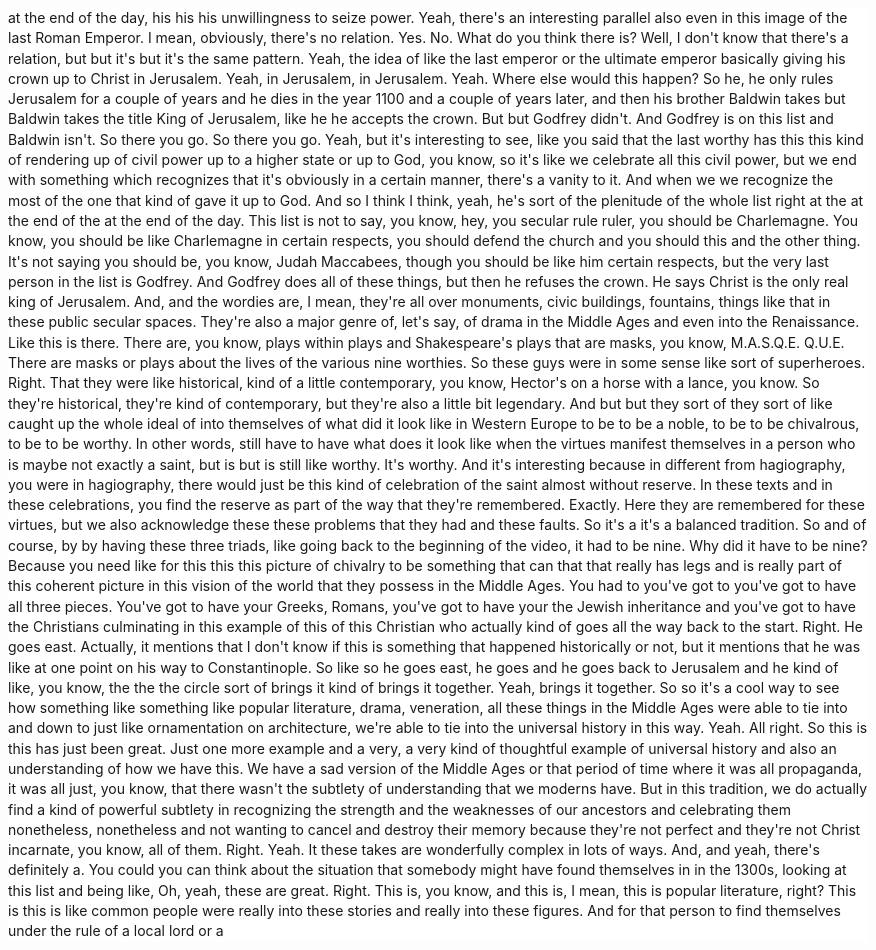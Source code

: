 at the end of the day, his his his unwillingness to seize power. Yeah, there's an interesting parallel also even in this image of the last Roman Emperor. I mean, obviously, there's no relation. Yes. No. What do you think there is? Well, I don't know that there's a relation, but but it's but it's the same pattern. Yeah, the idea of like the last emperor or the ultimate emperor basically giving his crown up to Christ in Jerusalem. Yeah, in Jerusalem, in Jerusalem. Yeah. Where else would this happen? So he, he only rules Jerusalem for a couple of years and he dies in the year 1100 and a couple of years later, and then his brother Baldwin takes but Baldwin takes the title King of Jerusalem, like he he accepts the crown. But but Godfrey didn't. And Godfrey is on this list and Baldwin isn't. So there you go. So there you go. Yeah, but it's interesting to see, like you said that the last worthy has this this kind of rendering up of civil power up to a higher state or up to God, you know, so it's like we celebrate all this civil power, but we end with something which recognizes that it's obviously in a certain manner, there's a vanity to it. And when we we recognize the most of the one that kind of gave it up to God. And so I think I think, yeah, he's sort of the plenitude of the whole list right at the at the end of the at the end of the day. This list is not to say, you know, hey, you secular rule ruler, you should be Charlemagne. You know, you should be like Charlemagne in certain respects, you should defend the church and you should this and the other thing. It's not saying you should be, you know, Judah Maccabees, though you should be like him certain respects, but the very last person in the list is Godfrey. And Godfrey does all of these things, but then he refuses the crown. He says Christ is the only real king of Jerusalem. And, and the wordies are, I mean, they're all over monuments, civic buildings, fountains, things like that in these public secular spaces. They're also a major genre of, let's say, of drama in the Middle Ages and even into the Renaissance. Like this is there. There are, you know, plays within plays and Shakespeare's plays that are masks, you know, M.A.S.Q.E. Q.U.E. There are masks or plays about the lives of the various nine worthies. So these guys were in some sense like sort of superheroes. Right. That they were like historical, kind of a little contemporary, you know, Hector's on a horse with a lance, you know. So they're historical, they're kind of contemporary, but they're also a little bit legendary. And but but they sort of they sort of like caught up the whole ideal of into themselves of what did it look like in Western Europe to be to be a noble, to be to be chivalrous, to be to be worthy. In other words, still have to have what does it look like when the virtues manifest themselves in a person who is maybe not exactly a saint, but is but is still like worthy. It's worthy. And it's interesting because in different from hagiography, you were in hagiography, there would just be this kind of celebration of the saint almost without reserve. In these texts and in these celebrations, you find the reserve as part of the way that they're remembered. Exactly. Here they are remembered for these virtues, but we also acknowledge these these problems that they had and these faults. So it's a it's a balanced tradition. So and of course, by by having these three triads, like going back to the beginning of the video, it had to be nine. Why did it have to be nine? Because you need like for this this this picture of chivalry to be something that can that that really has legs and is really part of this coherent picture in this vision of the world that they possess in the Middle Ages. You had to you've got to you've got to have all three pieces. You've got to have your Greeks, Romans, you've got to have your the Jewish inheritance and you've got to have the Christians culminating in this example of this of this Christian who actually kind of goes all the way back to the start. Right. He goes east. Actually, it mentions that I don't know if this is something that happened historically or not, but it mentions that he was like at one point on his way to Constantinople. So like so he goes east, he goes and he goes back to Jerusalem and he kind of like, you know, the the the circle sort of brings it kind of brings it together. Yeah, brings it together. So so it's a cool way to see how something like something like popular literature, drama, veneration, all these things in the Middle Ages were able to tie into and down to just like ornamentation on architecture, we're able to tie into the universal history in this way. Yeah. All right. So this is this has just been great. Just one more example and a very, a very kind of thoughtful example of universal history and also an understanding of how we have this. We have a sad version of the Middle Ages or that period of time where it was all propaganda, it was all just, you know, that there wasn't the subtlety of understanding that we moderns have. But in this tradition, we do actually find a kind of powerful subtlety in recognizing the strength and the weaknesses of our ancestors and celebrating them nonetheless, nonetheless and not wanting to cancel and destroy their memory because they're not perfect and they're not Christ incarnate, you know, all of them. Right. Yeah. It these takes are wonderfully complex in lots of ways. And, and yeah, there's definitely a. You could you can think about the situation that somebody might have found themselves in in the 1300s, looking at this list and being like, Oh, yeah, these are great. Right. This is, you know, and this is, I mean, this is popular literature, right? This is this is like common people were really into these stories and really into these figures. And for that person to find themselves under the rule of a local lord or a